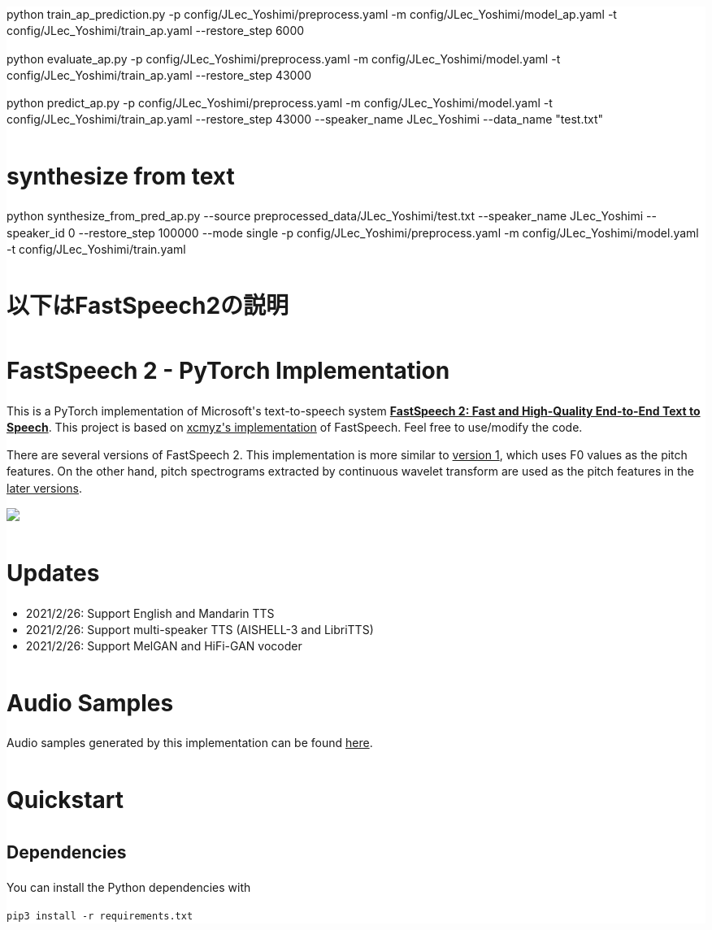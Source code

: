 python train_ap_prediction.py -p config/JLec_Yoshimi/preprocess.yaml -m config/JLec_Yoshimi/model_ap.yaml -t config/JLec_Yoshimi/train_ap.yaml --restore_step 6000

python evaluate_ap.py -p config/JLec_Yoshimi/preprocess.yaml -m config/JLec_Yoshimi/model.yaml -t config/JLec_Yoshimi/train_ap.yaml --restore_step 43000

python predict_ap.py -p config/JLec_Yoshimi/preprocess.yaml -m config/JLec_Yoshimi/model.yaml -t config/JLec_Yoshimi/train_ap.yaml --restore_step 43000 --speaker_name JLec_Yoshimi --data_name "test.txt"

# synthesize from text
python synthesize_from_pred_ap.py --source preprocessed_data/JLec_Yoshimi/test.txt --speaker_name JLec_Yoshimi --speaker_id 0 --restore_step 100000 --mode single -p config/JLec_Yoshimi/preprocess.yaml -m config/JLec_Yoshimi/model.yaml -t config/JLec_Yoshimi/train.yaml




# 以下はFastSpeech2の説明

# FastSpeech 2 - PyTorch Implementation 

This is a PyTorch implementation of Microsoft's text-to-speech system [**FastSpeech 2: Fast and High-Quality End-to-End Text to Speech**](https://arxiv.org/abs/2006.04558v1). 
This project is based on [xcmyz's implementation](https://github.com/xcmyz/FastSpeech) of FastSpeech. Feel free to use/modify the code.

There are several versions of FastSpeech 2.
This implementation is more similar to [version 1](https://arxiv.org/abs/2006.04558v1), which uses F0 values as the pitch features.
On the other hand, pitch spectrograms extracted by continuous wavelet transform are used as the pitch features in the [later versions](https://arxiv.org/abs/2006.04558).

![](./img/model.png)

# Updates
- 2021/2/26: Support English and Mandarin TTS
- 2021/2/26: Support multi-speaker TTS (AISHELL-3 and LibriTTS)
- 2021/2/26: Support MelGAN and HiFi-GAN vocoder

# Audio Samples
Audio samples generated by this implementation can be found [here](https://ming024.github.io/FastSpeech2/). 

# Quickstart

## Dependencies
You can install the Python dependencies with
```
pip3 install -r requirements.txt
```

